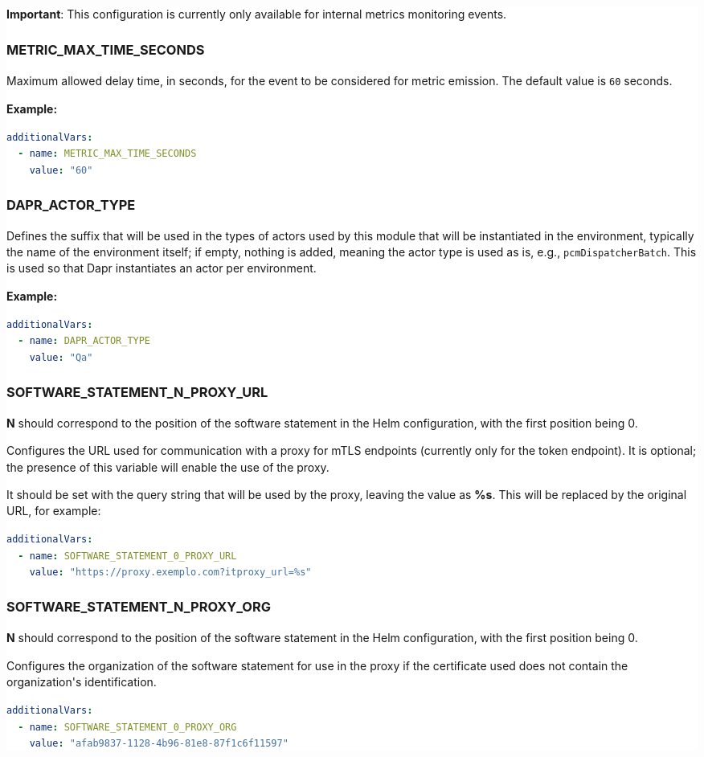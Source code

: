 **Important**: This configuration is currently only available for internal metrics monitoring events.

### METRIC_MAX_TIME_SECONDS

Maximum allowed delay time, in seconds, for the event to be considered for metric emission. The default value is `60` seconds.

**Example:**

```yaml
additionalVars:
  - name: METRIC_MAX_TIME_SECONDS
    value: "60"
```

### DAPR_ACTOR_TYPE

Defines the suffix that will be used in the types of actors used by this module that will be instantiated in the environment, typically the name of the environment itself; if empty, nothing is added, meaning the actor type is used as is, e.g., `pcmDispatcherBatch`. This is used so that Dapr instantiates an actor per environment.

**Example:**

```yaml
additionalVars:
  - name: DAPR_ACTOR_TYPE
    value: "Qa"
```

### SOFTWARE_STATEMENT_N_PROXY_URL

**N** should correspond to the position of the software statement in the Helm configuration, with the first position being 0.

Configures the URL used for communication with a proxy for mTLS endpoints (currently only for the token endpoint).
It is optional; the presence of this variable will enable the use of the proxy.

It should be set with the query string that will be used by the proxy, leaving the value as **%s**. This will be replaced by the original URL, for example:

```yaml
additionalVars:
  - name: SOFTWARE_STATEMENT_0_PROXY_URL
    value: "https://proxy.exemplo.com?itproxy_url=%s"
```

### SOFTWARE_STATEMENT_N_PROXY_ORG
 
**N** should correspond to the position of the software statement in the Helm configuration, with the first position being 0.

Configures the organization of the software statement for use in the proxy if the certificate used does not contain the organization's identification.

```yaml
additionalVars:
  - name: SOFTWARE_STATEMENT_0_PROXY_ORG
    value: "afab9837-1128-4b96-81e8-87f1c6f11597"
```
